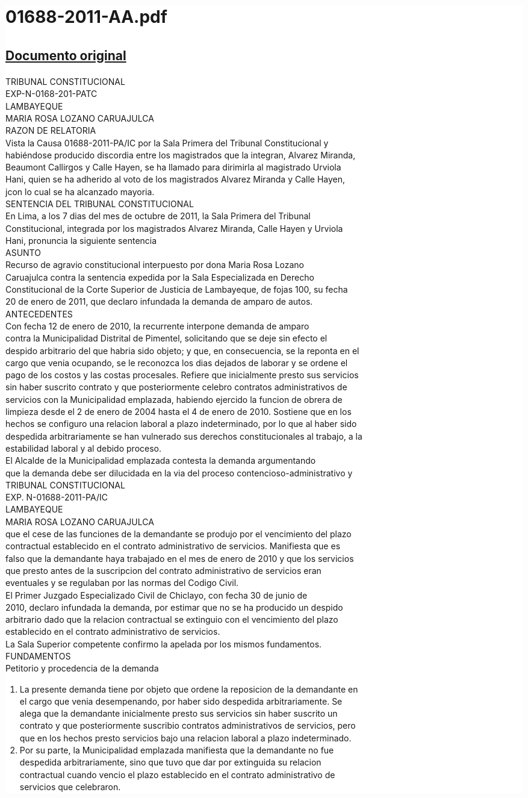 
01688-2011-AA.pdf
=================
  
[Documento original](https://tc.gob.pe/jurisprudencia/2011/01688-2011-AA.pdf)  
---  
TRIBUNAL CONSTITUCIONAL  
EXP-N-0168-201-PATC  
LAMBAYEQUE  
MARIA ROSA LOZANO CARUAJULCA  
RAZON DE RELATORIA  
Vista la Causa 01688-2011-PA/IC por la Sala Primera del Tribunal Constitucional y  
habiéndose producido discordia entre los magistrados que la integran, Alvarez Miranda,  
Beaumont Callirgos y Calle Hayen, se ha llamado para dirimirla al magistrado Urviola  
Hani, quien se ha adherido al voto de los magistrados Alvarez Miranda y Calle Hayen,  
jcon lo cual se ha alcanzado mayoria.  
SENTENCIA DEL TRIBUNAL CONSTITUCIONAL  
En Lima, a los 7 dias del mes de octubre de 2011, la Sala Primera del Tribunal  
Constitucional, integrada por los magistrados Alvarez Miranda, Calle Hayen y Urviola  
Hani, pronuncia la siguiente sentencia  
ASUNTO  
Recurso de agravio constitucional interpuesto por dona Maria Rosa Lozano  
Caruajulca contra la sentencia expedida por la Sala Especializada en Derecho  
Constitucional de la Corte Superior de Justicia de Lambayeque, de fojas 100, su fecha  
20 de enero de 2011, que declaro infundada la demanda de amparo de autos.  
ANTECEDENTES  
Con fecha 12 de enero de 2010, la recurrente interpone demanda de amparo  
contra la Municipalidad Distrital de Pimentel, solicitando que se deje sin efecto el  
despido arbitrario del que habria sido objeto; y que, en consecuencia, se la reponta en el  
cargo que venia ocupando, se le reconozca los dias dejados de laborar y se ordene el  
pago de los costos y las costas procesales. Refiere que inicialmente presto sus servicios  
sin haber suscrito contrato y que posteriormente celebro contratos administrativos de  
servicios con la Municipalidad emplazada, habiendo ejercido la funcion de obrera de  
limpieza desde el 2 de enero de 2004 hasta el 4 de enero de 2010. Sostiene que en los  
hechos se configuro una relacion laboral a plazo indeterminado, por lo que al haber sido  
despedida arbitrariamente se han vulnerado sus derechos constitucionales al trabajo, a la  
estabilidad laboral y al debido proceso.  
El Alcalde de la Municipalidad emplazada contesta la demanda argumentando  
que la demanda debe ser dilucidada en la via del proceso contencioso-administrativo y  
TRIBUNAL CONSTITUCIONAL  
EXP. N-01688-2011-PA/IC  
LAMBAYEQUE  
MARIA ROSA LOZANO CARUAJULCA  
que el cese de las funciones de la demandante se produjo por el vencimiento del plazo  
contractual establecido en el contrato administrativo de servicios. Manifiesta que es  
falso que la demandante haya trabajado en el mes de enero de 2010 y que los servicios  
que presto antes de la suscripcion del contrato administrativo de servicios eran  
eventuales y se regulaban por las normas del Codigo Civil.  
El Primer Juzgado Especializado Civil de Chiclayo, con fecha 30 de junio de  
2010, declaro infundada la demanda, por estimar que no se ha producido un despido  
arbitrario dado que la relacion contractual se extinguio con el vencimiento del plazo  
establecido en el contrato administrativo de servicios.  
La Sala Superior competente confirmo la apelada por los mismos fundamentos.  
FUNDAMENTOS  
Petitorio y procedencia de la demanda  
1. La presente demanda tiene por objeto que ordene la reposicion de la demandante en  
el cargo que venia desempenando, por haber sido despedida arbitrariamente. Se  
alega que la demandante inicialmente presto sus servicios sin haber suscrito un  
contrato y que posteriormente suscribio contratos administrativos de servicios, pero  
que en los hechos presto servicios bajo una relacion laboral a plazo indeterminado.  
2. Por su parte, la Municipalidad emplazada manifiesta que la demandante no fue  
despedida arbitrariamente, sino que tuvo que dar por extinguida su relacion  
contractual cuando vencio el plazo establecido en el contrato administrativo de  
servicios que celebraron.  